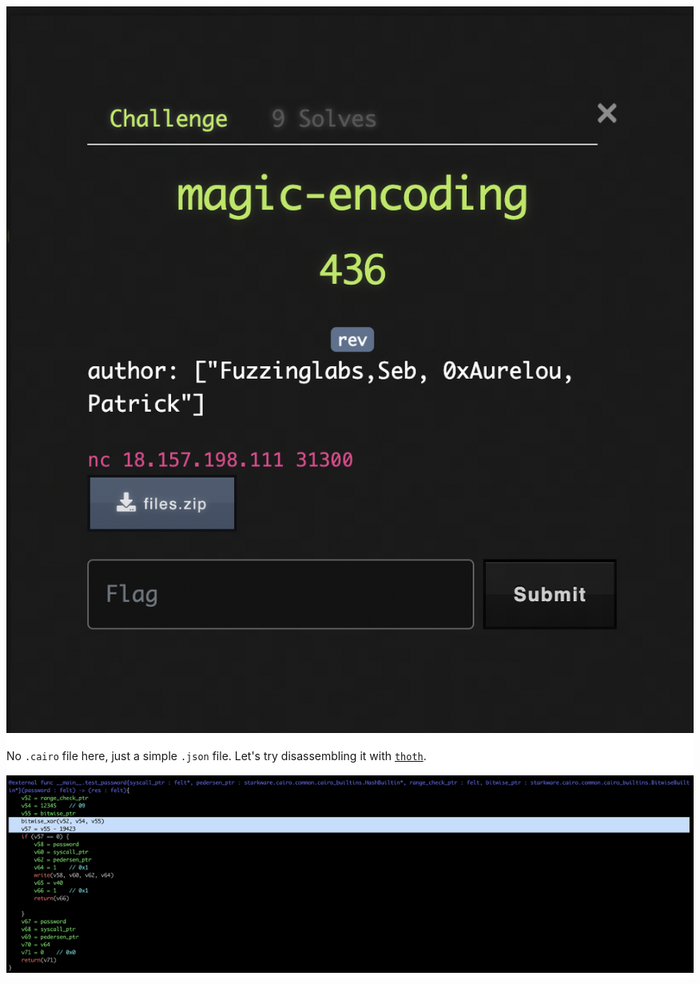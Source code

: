![magic-encoding](/screenshots/challenges/magic-encoding.png?raw=true "magic-encoding")

No `.cairo` file here, just a simple `.json` file. Let's try disassembling it with [`thoth`](https://github.com/FuzzingLabs/thoth).

![disassembled code](/screenshots/magic-encoding.png?raw=true "disassembled code")